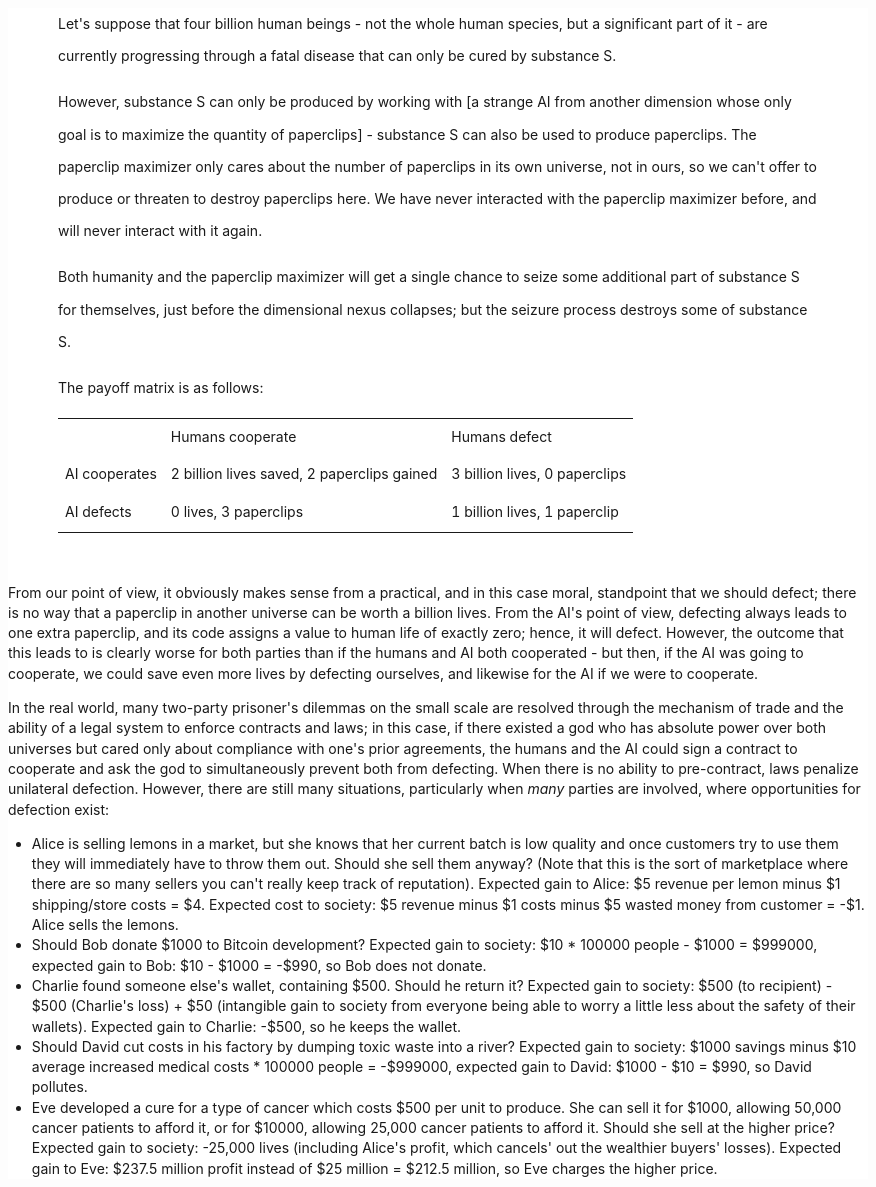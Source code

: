 <div style="margin: 50px; line-height: 2.3em">
  <p>Let's suppose that four billion human beings - not the whole human species, but a significant part of it - are currently progressing through a fatal disease that can only be cured by substance S.

However, substance S can only be produced by working with [a strange AI from another dimension whose only goal is to maximize the quantity of paperclips] - substance S can also be used to produce paperclips.  The paperclip maximizer only cares about the number of paperclips in its own universe, not in ours, so we can't offer to produce or threaten to destroy paperclips here.  We have never interacted with the paperclip maximizer before, and will never interact with it again.

Both humanity and the paperclip maximizer will get a single chance to seize some additional part of substance S for themselves, just before the dimensional nexus collapses; but the seizure process destroys some of substance S.</p>

The payoff matrix is as follows:

<table>
<tr>
<td></td><td>Humans cooperate</td><td>Humans defect</td>
</tr>
<tr>
<td>AI cooperates</td><td>2 billion lives saved, 2 paperclips gained</td><td>3 billion lives, 0 paperclips</td>
</tr>
<tr>
<td>AI defects</td><td>0 lives, 3 paperclips</td><td>1 billion lives, 1 paperclip</td>
</tr>
</table>
</div>

<p>From our point of view, it obviously makes sense from a practical, and in this case moral, standpoint that we should defect; there is no way that a paperclip in another universe can be worth a billion lives. From the AI's point of view, defecting always leads to one extra paperclip, and its code assigns a value to human life of exactly zero; hence, it will defect. However, the outcome that this leads to is clearly worse for both parties than if the humans and AI both cooperated - but then, if the AI was going to cooperate, we could save even more lives by defecting ourselves, and likewise for the AI if we were to cooperate.</p>

<p>In the real world, many two-party prisoner's dilemmas on the small scale are resolved through the mechanism of trade and the ability of a legal system to enforce contracts and laws; in this case, if there existed a god who has absolute power over both universes but cared only about compliance with one's prior agreements, the humans and the AI could sign a contract to cooperate and ask the god to simultaneously prevent both from defecting. When there is no ability to pre-contract, laws penalize unilateral defection. However, there are still many situations, particularly when <i>many</i> parties are involved, where opportunities for defection exist:</p>

<ul>
<li>Alice is selling lemons in a market, but she knows that her current batch is low quality and once customers try to use them they will immediately have to throw them out. Should she sell them anyway? (Note that this is the sort of marketplace where there are so many sellers you can't really keep track of reputation). Expected gain to Alice: $5 revenue per lemon minus $1 shipping/store costs = $4. Expected cost to society: $5 revenue minus $1 costs minus $5 wasted money from customer = -$1. Alice sells the lemons.</li>
<li>Should Bob donate $1000 to Bitcoin development? Expected gain to society: $10 * 100000 people - $1000 = $999000, expected gain to Bob: $10 - $1000 = -$990, so Bob does not donate.</li>
<li>Charlie found someone else's wallet, containing $500. Should he return it? Expected gain to society: $500 (to recipient) - $500 (Charlie's loss) + $50 (intangible gain to society from everyone being able to worry a little less about the safety of their wallets). Expected gain to Charlie: -$500, so he keeps the wallet.
<li>Should David cut costs in his factory by dumping toxic waste into a river? Expected gain to society: $1000 savings minus $10 average increased medical costs * 100000 people = -$999000, expected gain to David: $1000 - $10 = $990, so David pollutes.</li>
<li>Eve developed a cure for a type of cancer which costs $500 per unit to produce. She can sell it for $1000, allowing 50,000 cancer patients to afford it, or for $10000, allowing 25,000 cancer patients to afford it. Should she sell at the higher price? Expected gain to society: -25,000 lives (including Alice's profit, which cancels' out the wealthier buyers' losses). Expected gain to Eve: $237.5 million profit instead of $25 million = $212.5 million, so Eve charges the higher price.</li>